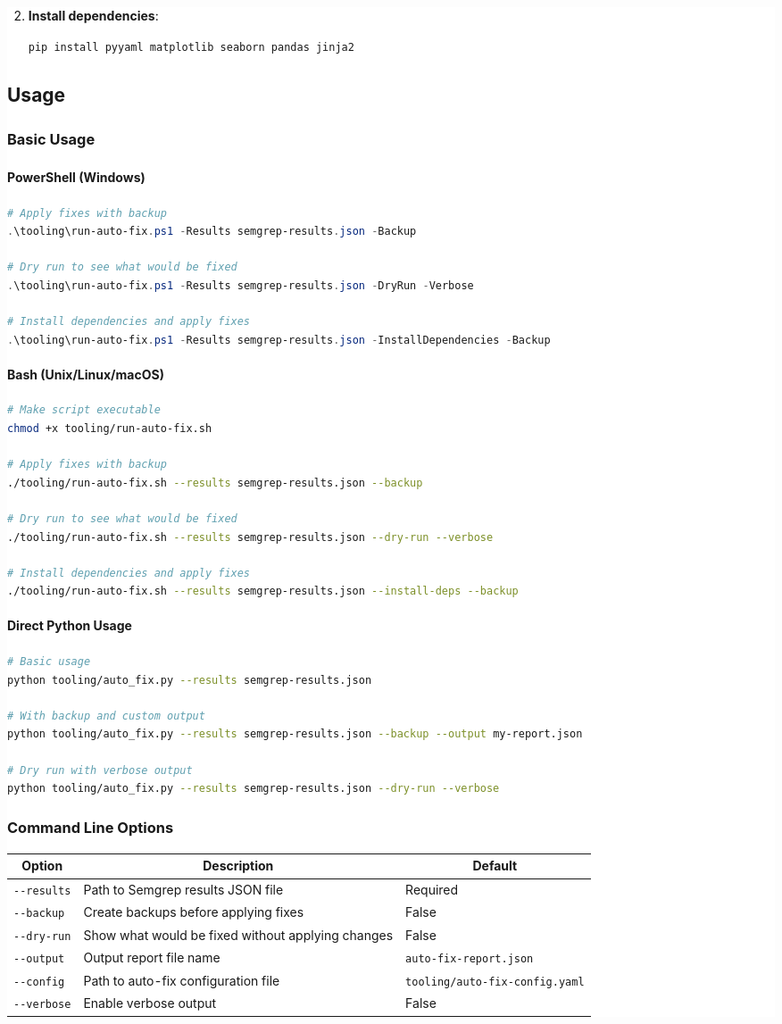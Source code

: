 2. **Install dependencies**:
   ```bash
   pip install pyyaml matplotlib seaborn pandas jinja2
   ```

## Usage

### Basic Usage

#### PowerShell (Windows)
```powershell
# Apply fixes with backup
.\tooling\run-auto-fix.ps1 -Results semgrep-results.json -Backup

# Dry run to see what would be fixed
.\tooling\run-auto-fix.ps1 -Results semgrep-results.json -DryRun -Verbose

# Install dependencies and apply fixes
.\tooling\run-auto-fix.ps1 -Results semgrep-results.json -InstallDependencies -Backup
```

#### Bash (Unix/Linux/macOS)
```bash
# Make script executable
chmod +x tooling/run-auto-fix.sh

# Apply fixes with backup
./tooling/run-auto-fix.sh --results semgrep-results.json --backup

# Dry run to see what would be fixed
./tooling/run-auto-fix.sh --results semgrep-results.json --dry-run --verbose

# Install dependencies and apply fixes
./tooling/run-auto-fix.sh --results semgrep-results.json --install-deps --backup
```

#### Direct Python Usage
```bash
# Basic usage
python tooling/auto_fix.py --results semgrep-results.json

# With backup and custom output
python tooling/auto_fix.py --results semgrep-results.json --backup --output my-report.json

# Dry run with verbose output
python tooling/auto_fix.py --results semgrep-results.json --dry-run --verbose
```

### Command Line Options

| Option | Description | Default |
|--------|-------------|---------|
| `--results` | Path to Semgrep results JSON file | Required |
| `--backup` | Create backups before applying fixes | False |
| `--dry-run` | Show what would be fixed without applying changes | False |
| `--output` | Output report file name | `auto-fix-report.json` |
| `--config` | Path to auto-fix configuration file | `tooling/auto-fix-config.yaml` |
| `--verbose` | Enable verbose output | False |
